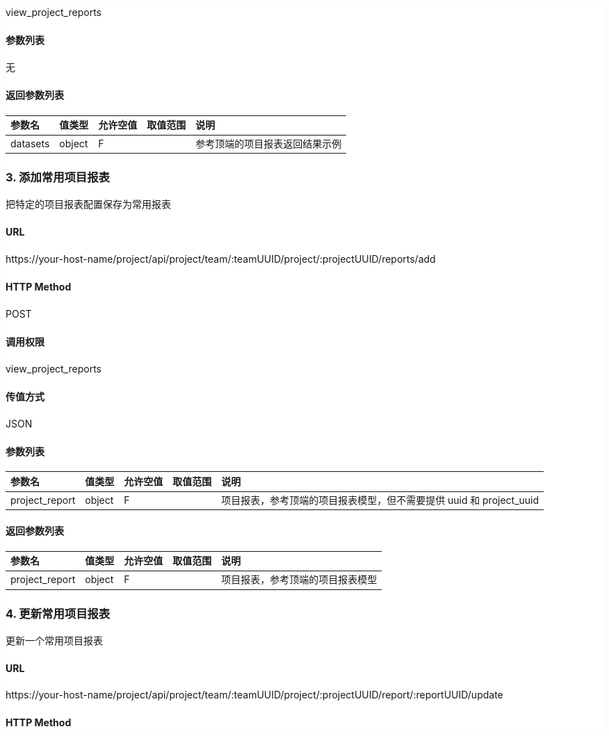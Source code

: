 view_project_reports

#### 参数列表

无

#### 返回参数列表

| 参数名     | 值类型 | 允许空值 | 取值范围    | 说明                           |
| :--------- | :----- | :------- | :-------| :----------------------------- |
| datasets   | object | F        |         | 参考顶端的项目报表返回结果示例 |


### 3. 添加常用项目报表

把特定的项目报表配置保存为常用报表

#### URL

https://your-host-name/project/api/project/team/:teamUUID/project/:projectUUID/reports/add

#### HTTP Method

POST

#### 调用权限

view_project_reports

#### 传值方式

JSON

#### 参数列表

| 参数名          | 值类型 | 允许空值 | 取值范围    | 说明                                                                |
| :-------------- | :----- | :------- | :-------| :-------------------------------------------------------------------|
| project_report  | object | F        |         | 项目报表，参考顶端的项目报表模型，但不需要提供 uuid 和 project_uuid |

#### 返回参数列表

| 参数名          | 值类型 | 允许空值 | 取值范围   | 说明                                                                |
| :-------------- | :----- | :------- | :------| :-------------------------------------------------------------------|
| project_report  | object | F        |        | 项目报表，参考顶端的项目报表模型                                    |


### 4. 更新常用项目报表

更新一个常用项目报表

#### URL

https://your-host-name/project/api/project/team/:teamUUID/project/:projectUUID/report/:reportUUID/update

#### HTTP Method
